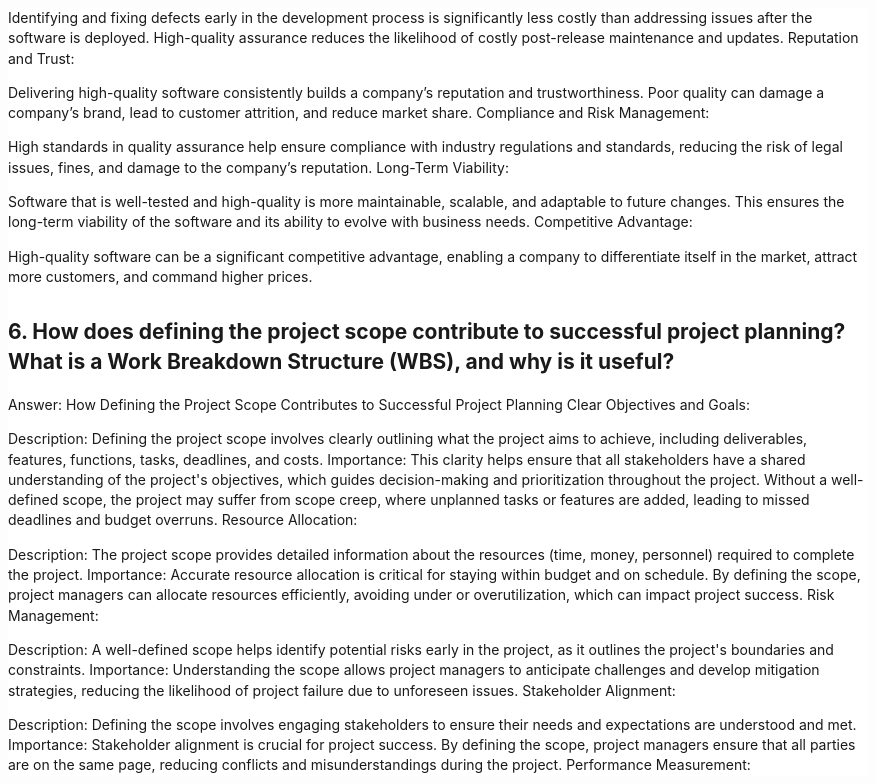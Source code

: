 Identifying and fixing defects early in the development process is significantly less costly than addressing issues after the software is deployed. High-quality assurance reduces the likelihood of costly post-release maintenance and updates.
Reputation and Trust:

Delivering high-quality software consistently builds a company’s reputation and trustworthiness. Poor quality can damage a company’s brand, lead to customer attrition, and reduce market share.
Compliance and Risk Management:

High standards in quality assurance help ensure compliance with industry regulations and standards, reducing the risk of legal issues, fines, and damage to the company’s reputation.
Long-Term Viability:

Software that is well-tested and high-quality is more maintainable, scalable, and adaptable to future changes. This ensures the long-term viability of the software and its ability to evolve with business needs.
Competitive Advantage:

High-quality software can be a significant competitive advantage, enabling a company to differentiate itself in the market, attract more customers, and command higher prices.

## 6. How does defining the project scope contribute to successful project planning? What is a Work Breakdown Structure (WBS), and why is it useful?
Answer:
How Defining the Project Scope Contributes to Successful Project Planning
Clear Objectives and Goals:

Description: Defining the project scope involves clearly outlining what the project aims to achieve, including deliverables, features, functions, tasks, deadlines, and costs.
Importance: This clarity helps ensure that all stakeholders have a shared understanding of the project's objectives, which guides decision-making and prioritization throughout the project. Without a well-defined scope, the project may suffer from scope creep, where unplanned tasks or features are added, leading to missed deadlines and budget overruns.
Resource Allocation:

Description: The project scope provides detailed information about the resources (time, money, personnel) required to complete the project.
Importance: Accurate resource allocation is critical for staying within budget and on schedule. By defining the scope, project managers can allocate resources efficiently, avoiding under or overutilization, which can impact project success.
Risk Management:

Description: A well-defined scope helps identify potential risks early in the project, as it outlines the project's boundaries and constraints.
Importance: Understanding the scope allows project managers to anticipate challenges and develop mitigation strategies, reducing the likelihood of project failure due to unforeseen issues.
Stakeholder Alignment:

Description: Defining the scope involves engaging stakeholders to ensure their needs and expectations are understood and met.
Importance: Stakeholder alignment is crucial for project success. By defining the scope, project managers ensure that all parties are on the same page, reducing conflicts and misunderstandings during the project.
Performance Measurement:
